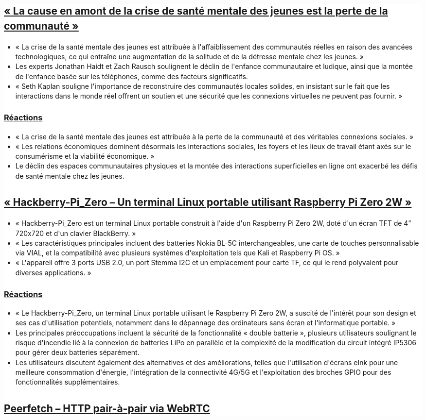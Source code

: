 ## [« La cause en amont de la crise de santé mentale des jeunes est la perte de la communauté »](https://www.afterbabel.com/p/the-upstream-cause-of-the-youth-mental)

- « La crise de la santé mentale des jeunes est attribuée à l'affaiblissement des communautés réelles en raison des avancées technologiques, ce qui entraîne une augmentation de la solitude et de la détresse mentale chez les jeunes. »
- Les experts Jonathan Haidt et Zach Rausch soulignent le déclin de l'enfance communautaire et ludique, ainsi que la montée de l'enfance basée sur les téléphones, comme des facteurs significatifs.
- « Seth Kaplan souligne l'importance de reconstruire des communautés locales solides, en insistant sur le fait que les interactions dans le monde réel offrent un soutien et une sécurité que les connexions virtuelles ne peuvent pas fournir. »

### [Réactions](https://news.ycombinator.com/item?id=41139149)

- « La crise de la santé mentale des jeunes est attribuée à la perte de la communauté et des véritables connexions sociales. »
- « Les relations économiques dominent désormais les interactions sociales, les foyers et les lieux de travail étant axés sur le consumérisme et la viabilité économique. »
- Le déclin des espaces communautaires physiques et la montée des interactions superficielles en ligne ont exacerbé les défis de santé mentale chez les jeunes.

## [« Hackberry-Pi_Zero – Un terminal Linux portable utilisant Raspberry Pi Zero 2W »](https://github.com/ZitaoTech/Hackberry-Pi_Zero)

- « Hackberry-Pi_Zero est un terminal Linux portable construit à l'aide d'un Raspberry Pi Zero 2W, doté d'un écran TFT de 4" 720x720 et d'un clavier BlackBerry. »
- « Les caractéristiques principales incluent des batteries Nokia BL-5C interchangeables, une carte de touches personnalisable via VIAL, et la compatibilité avec plusieurs systèmes d'exploitation tels que Kali et Raspberry Pi OS. »
- « L'appareil offre 3 ports USB 2.0, un port Stemma I2C et un emplacement pour carte TF, ce qui le rend polyvalent pour diverses applications. »

### [Réactions](https://news.ycombinator.com/item?id=41138701)

- « Le Hackberry-Pi_Zero, un terminal Linux portable utilisant le Raspberry Pi Zero 2W, a suscité de l'intérêt pour son design et ses cas d'utilisation potentiels, notamment dans le dépannage des ordinateurs sans écran et l'informatique portable. »
- Les principales préoccupations incluent la sécurité de la fonctionnalité « double batterie », plusieurs utilisateurs soulignant le risque d'incendie lié à la connexion de batteries LiPo en parallèle et la complexité de la modification du circuit intégré IP5306 pour gérer deux batteries séparément.
- Les utilisateurs discutent également des alternatives et des améliorations, telles que l'utilisation d'écrans eInk pour une meilleure consommation d'énergie, l'intégration de la connectivité 4G/5G et l'exploitation des broches GPIO pour des fonctionnalités supplémentaires.

## [Peerfetch – HTTP pair-à-pair via WebRTC](https://github.com/ambianic/peerfetch)

